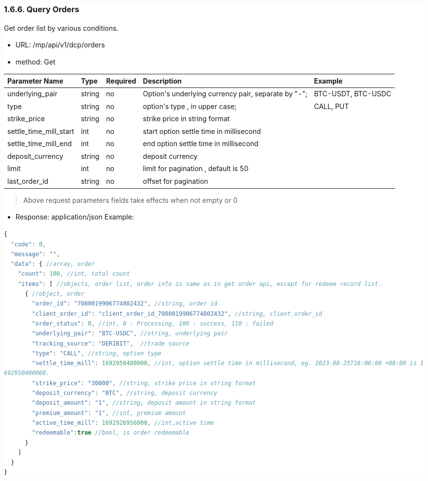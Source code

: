 ### 1.6.6. Query Orders

Get order list by various conditions.

- URL: /mp/api/v1/dcp/orders

- method: Get

| Parameter Name         | Type   | Required | Description                                         | Example            |
| :--------------------- | :----- | :------- | :-------------------------------------------------- | :----------------- |
| underlying_pair        | string | no       | Option's underlying currency pair, separate by "-"; | BTC-USDT, BTC-USDC |
| type                   | string | no       | option's type , in upper case;                      | CALL, PUT          |
| strike_price           | string | no       | strike price in string format                       |                    |
| settle_time_mill_start | int    | no       | start option settle time in millisecond             |                    |
| settle_time_mill_end   | int    | no       | end option settle time in millisecond               |                    |
| deposit_currency       | string | no       | deposit currency                                    |                    |
| limit                  | int    | no       | limit for pagination , default is 50                |                    |
| last_order_id          | string | no       | offset for pagination                               |                    |

> Above request parameters fields take effects when not empty or 0

- Response: application/json
  Example:

```js
{
  "code": 0,
  "message": "",
  "data": { //array, order
    "count": 100, //int, total count
    "items": [ //objects, order list, order info is same as in get order api, except for redeem record list.
      { //object, order
        "order_id": "7080019906774802432", //string, order id
        "client_order_id": "client_order_id_7080019906774802432", //string, client_order_id
        "order_status": 0, //int, 0 : Processing, 100 : success, 110 : failed 
        "underlying_pair": "BTC-USDC", //string, underlying pair
        "tracking_source": "DERIBIT",  //trade source
        "type": "CALL", //string, option type
        "settle_time_mill": 1692950400000, //int, option settle time in millisecond, eg. 2023-08-25T16:00:00 +08:00 is 1692950400000.
        "strike_price": "30000", //string, strike price in string format
        "deposit_currency": "BTC", //string, deposit currency
        "deposit_amount": "1", //string, deposit amount in string format
        "premium_amount": "1", //int, premium amount
        "active_time_mill": 1692926956000, //int,active time
        "redeemable":true //bool, is order redeemable
      }
    ]
  }
}
```
